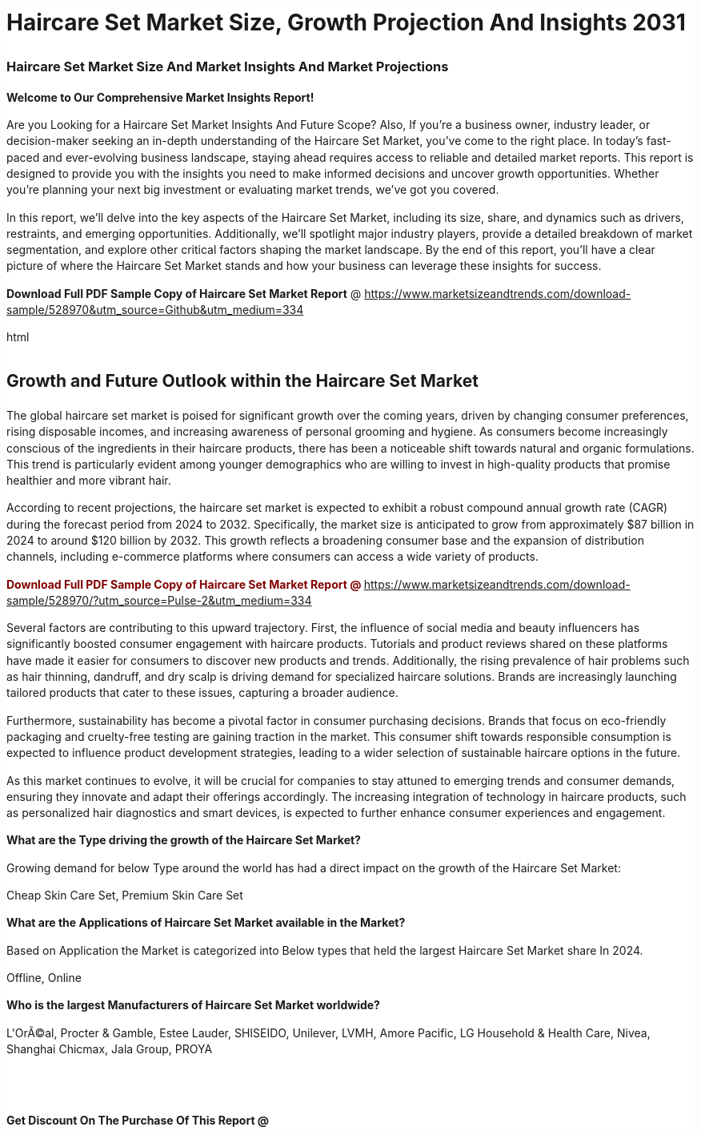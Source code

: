 <h1> Haircare Set Market Size, Growth Projection And Insights 2031</h1><div class="" data-test-id=""><h3><span class="">Haircare Set Market Size And Market Insights And Market Projections</span></h3></div><div class="" data-test-id=""><p><strong>Welcome to Our Comprehensive Market Insights Report!</strong></p><p>Are you Looking for a Haircare Set Market Insights And Future Scope? Also, If you&rsquo;re a business owner, industry leader, or decision-maker seeking an in-depth understanding of the Haircare Set Market, you&rsquo;ve come to the right place. In today&rsquo;s fast-paced and ever-evolving business landscape, staying ahead requires access to reliable and detailed market reports. This report is designed to provide you with the insights you need to make informed decisions and uncover growth opportunities. Whether you&rsquo;re planning your next big investment or evaluating market trends, we&rsquo;ve got you covered.</p><p>In this report, we&rsquo;ll delve into the key aspects of the Haircare Set Market, including its size, share, and dynamics such as drivers, restraints, and emerging opportunities. Additionally, we&rsquo;ll spotlight major industry players, provide a detailed breakdown of market segmentation, and explore other critical factors shaping the market landscape. By the end of this report, you&rsquo;ll have a clear picture of where the Haircare Set Market stands and how your business can leverage these insights for success.</p><p><strong>Download Full PDF Sample Copy of Haircare Set Market Report</strong> @ <a href="https://www.marketsizeandtrends.com/download-sample/528970&utm_source=Github&utm_medium=334" target="_blank">https://www.marketsizeandtrends.com/download-sample/528970&utm_source=Github&utm_medium=334</a></p></div><div class="" data-test-id=""><p><span class="">html<h2>Growth and Future Outlook within the Haircare Set Market</h2><p>The global haircare set market is poised for significant growth over the coming years, driven by changing consumer preferences, rising disposable incomes, and increasing awareness of personal grooming and hygiene. As consumers become increasingly conscious of the ingredients in their haircare products, there has been a noticeable shift towards natural and organic formulations. This trend is particularly evident among younger demographics who are willing to invest in high-quality products that promise healthier and more vibrant hair.</p><p>According to recent projections, the haircare set market is expected to exhibit a robust compound annual growth rate (CAGR) during the forecast period from 2024 to 2032. Specifically, the market size is anticipated to grow from approximately $87 billion in 2024 to around $120 billion by 2032. This growth reflects a broadening consumer base and the expansion of distribution channels, including e-commerce platforms where consumers can access a wide variety of products.</p><p><strong><span style="color: #800000;">Download Full PDF Sample Copy of Haircare Set Market Report @</span>&nbsp;</strong><a href="https://www.marketsizeandtrends.com/download-sample/528970/?utm_source=Pulse-2&amp;utm_medium=334">https://www.marketsizeandtrends.com/download-sample/528970/?utm_source=Pulse-2&amp;utm_medium=334</a></p><p>Several factors are contributing to this upward trajectory. First, the influence of social media and beauty influencers has significantly boosted consumer engagement with haircare products. Tutorials and product reviews shared on these platforms have made it easier for consumers to discover new products and trends. Additionally, the rising prevalence of hair problems such as hair thinning, dandruff, and dry scalp is driving demand for specialized haircare solutions. Brands are increasingly launching tailored products that cater to these issues, capturing a broader audience.</p><p>Furthermore, sustainability has become a pivotal factor in consumer purchasing decisions. Brands that focus on eco-friendly packaging and cruelty-free testing are gaining traction in the market. This consumer shift towards responsible consumption is expected to influence product development strategies, leading to a wider selection of sustainable haircare options in the future.</p><p>As this market continues to evolve, it will be crucial for companies to stay attuned to emerging trends and consumer demands, ensuring they innovate and adapt their offerings accordingly. The increasing integration of technology in haircare products, such as personalized hair diagnostics and smart devices, is expected to further enhance consumer experiences and engagement.</p></span></p><p><strong><span class="">What are the&nbsp;Type driving the growth of the Haircare Set Market?</span></strong></p></div><div class="" data-test-id=""><p><span class="">Growing demand for below Type around the world has had a direct impact on the growth of the Haircare Set Market:</span></p></div><div class="" data-test-id=""><p>Cheap Skin Care Set, Premium Skin Care Set</p><p><span class=""><strong>What are the&nbsp;Applications&nbsp;of Haircare Set Market available in the Market?</strong></span></p></div><div class="" data-test-id=""><p><span class="">Based on Application the Market is categorized into Below types that held the largest Haircare Set Market share In 2024.</span></p></div><div class="" data-test-id=""><p><span class="">Offline, Online</span></p><p><span class=""><strong>Who is the largest Manufacturers of Haircare Set Market worldwide?</strong></span></p></div><div class="" data-test-id=""><p><span class="">L'OrÃ©al, Procter & Gamble, Estee Lauder, SHISEIDO, Unilever, LVMH, Amore Pacific, LG Household & Health Care, Nivea, Shanghai Chicmax, Jala Group, PROYA</span></p></div><div class="" data-test-id="">&nbsp;</div><div class="" data-test-id="">&nbsp;</div><div class="" data-test-id=""><p><span class=""><strong>Get Discount On The Purchase Of This Report @</strong>